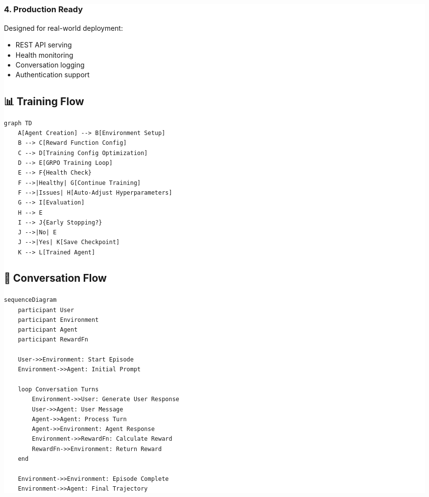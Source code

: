### 4. **Production Ready**
Designed for real-world deployment:
- REST API serving
- Health monitoring
- Conversation logging
- Authentication support

## 📊 Training Flow

```mermaid
graph TD
    A[Agent Creation] --> B[Environment Setup]
    B --> C[Reward Function Config]
    C --> D[Training Config Optimization]
    D --> E[GRPO Training Loop]
    E --> F{Health Check}
    F -->|Healthy| G[Continue Training]
    F -->|Issues| H[Auto-Adjust Hyperparameters]
    G --> I[Evaluation]
    H --> E
    I --> J{Early Stopping?}
    J -->|No| E
    J -->|Yes| K[Save Checkpoint]
    K --> L[Trained Agent]
```

## 🔄 Conversation Flow

```mermaid
sequenceDiagram
    participant User
    participant Environment
    participant Agent
    participant RewardFn
    
    User->>Environment: Start Episode
    Environment->>Agent: Initial Prompt
    
    loop Conversation Turns
        Environment->>User: Generate User Response
        User->>Agent: User Message
        Agent->>Agent: Process Turn
        Agent->>Environment: Agent Response
        Environment->>RewardFn: Calculate Reward
        RewardFn->>Environment: Return Reward
    end
    
    Environment->>Environment: Episode Complete
    Environment->>Agent: Final Trajectory
```
